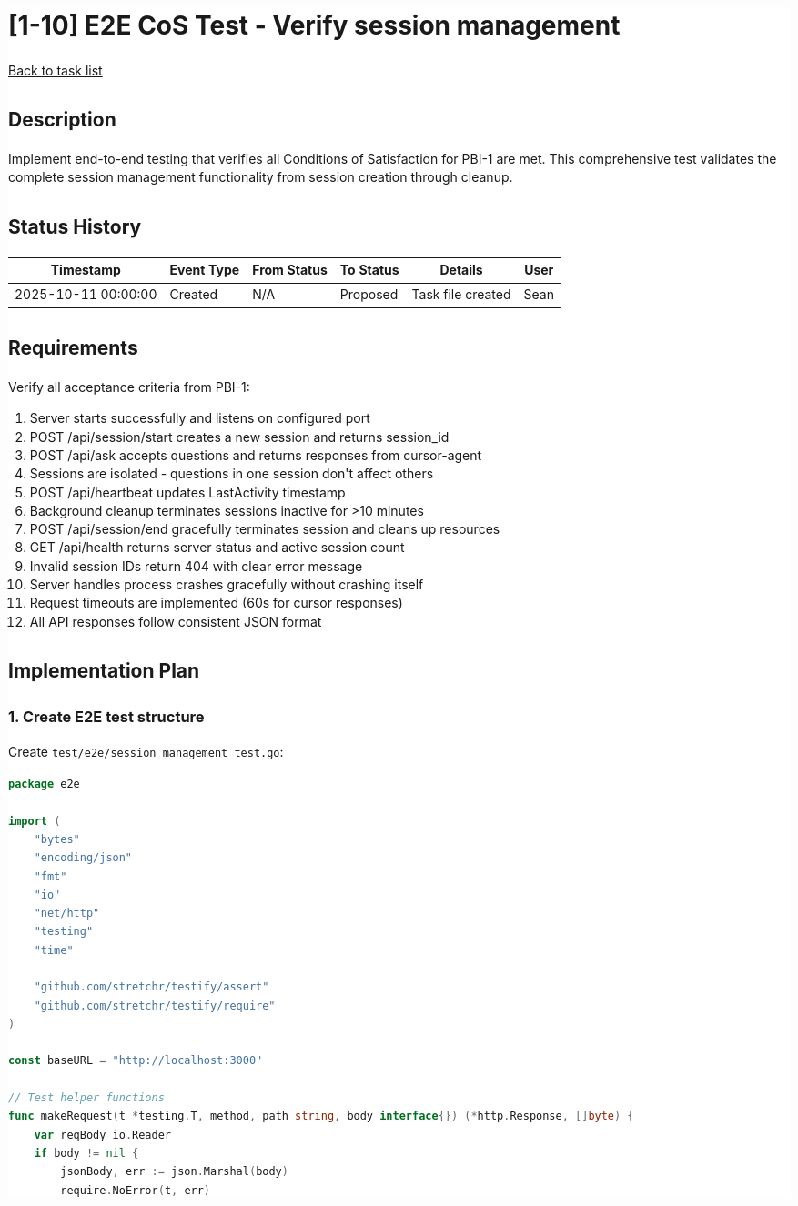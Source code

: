 # [1-10] E2E CoS Test - Verify session management

[Back to task list](./tasks.md)

## Description

Implement end-to-end testing that verifies all Conditions of Satisfaction for PBI-1 are met. This comprehensive test validates the complete session management functionality from session creation through cleanup.

## Status History

| Timestamp | Event Type | From Status | To Status | Details | User |
|-----------|------------|-------------|-----------|---------|------|
| 2025-10-11 00:00:00 | Created | N/A | Proposed | Task file created | Sean |

## Requirements

Verify all acceptance criteria from PBI-1:
1. Server starts successfully and listens on configured port
2. POST /api/session/start creates a new session and returns session_id
3. POST /api/ask accepts questions and returns responses from cursor-agent
4. Sessions are isolated - questions in one session don't affect others
5. POST /api/heartbeat updates LastActivity timestamp
6. Background cleanup terminates sessions inactive for >10 minutes
7. POST /api/session/end gracefully terminates session and cleans up resources
8. GET /api/health returns server status and active session count
9. Invalid session IDs return 404 with clear error message
10. Server handles process crashes gracefully without crashing itself
11. Request timeouts are implemented (60s for cursor responses)
12. All API responses follow consistent JSON format

## Implementation Plan

### 1. Create E2E test structure
Create `test/e2e/session_management_test.go`:

```go
package e2e

import (
    "bytes"
    "encoding/json"
    "fmt"
    "io"
    "net/http"
    "testing"
    "time"

    "github.com/stretchr/testify/assert"
    "github.com/stretchr/testify/require"
)

const baseURL = "http://localhost:3000"

// Test helper functions
func makeRequest(t *testing.T, method, path string, body interface{}) (*http.Response, []byte) {
    var reqBody io.Reader
    if body != nil {
        jsonBody, err := json.Marshal(body)
        require.NoError(t, err)
```